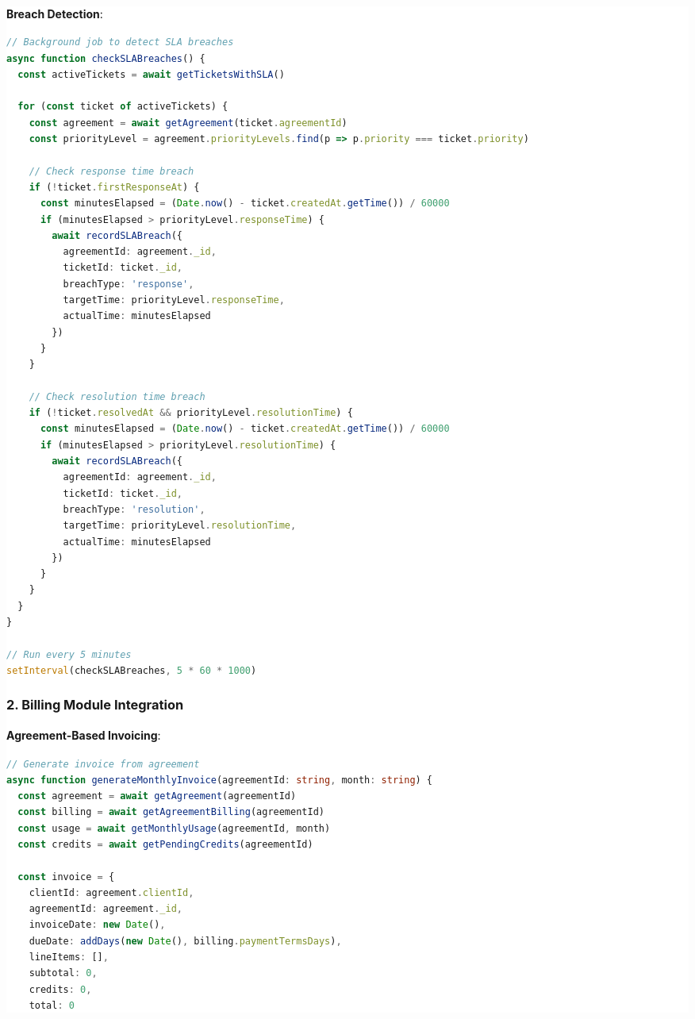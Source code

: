 **Breach Detection**:
```typescript
// Background job to detect SLA breaches
async function checkSLABreaches() {
  const activeTickets = await getTicketsWithSLA()

  for (const ticket of activeTickets) {
    const agreement = await getAgreement(ticket.agreementId)
    const priorityLevel = agreement.priorityLevels.find(p => p.priority === ticket.priority)

    // Check response time breach
    if (!ticket.firstResponseAt) {
      const minutesElapsed = (Date.now() - ticket.createdAt.getTime()) / 60000
      if (minutesElapsed > priorityLevel.responseTime) {
        await recordSLABreach({
          agreementId: agreement._id,
          ticketId: ticket._id,
          breachType: 'response',
          targetTime: priorityLevel.responseTime,
          actualTime: minutesElapsed
        })
      }
    }

    // Check resolution time breach
    if (!ticket.resolvedAt && priorityLevel.resolutionTime) {
      const minutesElapsed = (Date.now() - ticket.createdAt.getTime()) / 60000
      if (minutesElapsed > priorityLevel.resolutionTime) {
        await recordSLABreach({
          agreementId: agreement._id,
          ticketId: ticket._id,
          breachType: 'resolution',
          targetTime: priorityLevel.resolutionTime,
          actualTime: minutesElapsed
        })
      }
    }
  }
}

// Run every 5 minutes
setInterval(checkSLABreaches, 5 * 60 * 1000)
```

### 2. Billing Module Integration

**Agreement-Based Invoicing**:
```typescript
// Generate invoice from agreement
async function generateMonthlyInvoice(agreementId: string, month: string) {
  const agreement = await getAgreement(agreementId)
  const billing = await getAgreementBilling(agreementId)
  const usage = await getMonthlyUsage(agreementId, month)
  const credits = await getPendingCredits(agreementId)

  const invoice = {
    clientId: agreement.clientId,
    agreementId: agreement._id,
    invoiceDate: new Date(),
    dueDate: addDays(new Date(), billing.paymentTermsDays),
    lineItems: [],
    subtotal: 0,
    credits: 0,
    total: 0
```